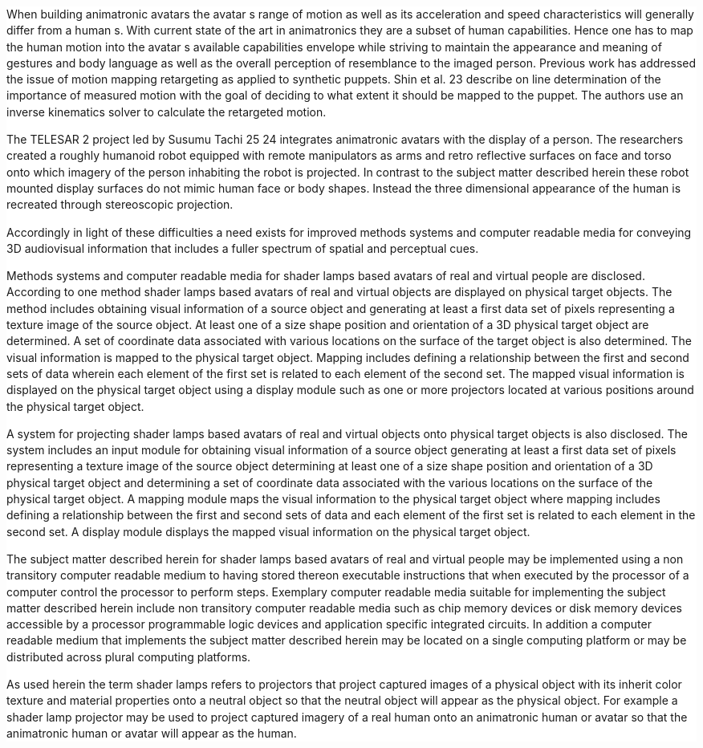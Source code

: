 When building animatronic avatars the avatar s range of motion as well as its acceleration and speed characteristics will generally differ from a human s. With current state of the art in animatronics they are a subset of human capabilities. Hence one has to map the human motion into the avatar s available capabilities envelope while striving to maintain the appearance and meaning of gestures and body language as well as the overall perception of resemblance to the imaged person. Previous work has addressed the issue of motion mapping retargeting as applied to synthetic puppets. Shin et al. 23 describe on line determination of the importance of measured motion with the goal of deciding to what extent it should be mapped to the puppet. The authors use an inverse kinematics solver to calculate the retargeted motion.

The TELESAR 2 project led by Susumu Tachi 25 24 integrates animatronic avatars with the display of a person. The researchers created a roughly humanoid robot equipped with remote manipulators as arms and retro reflective surfaces on face and torso onto which imagery of the person inhabiting the robot is projected. In contrast to the subject matter described herein these robot mounted display surfaces do not mimic human face or body shapes. Instead the three dimensional appearance of the human is recreated through stereoscopic projection.

Accordingly in light of these difficulties a need exists for improved methods systems and computer readable media for conveying 3D audiovisual information that includes a fuller spectrum of spatial and perceptual cues.

Methods systems and computer readable media for shader lamps based avatars of real and virtual people are disclosed. According to one method shader lamps based avatars of real and virtual objects are displayed on physical target objects. The method includes obtaining visual information of a source object and generating at least a first data set of pixels representing a texture image of the source object. At least one of a size shape position and orientation of a 3D physical target object are determined. A set of coordinate data associated with various locations on the surface of the target object is also determined. The visual information is mapped to the physical target object. Mapping includes defining a relationship between the first and second sets of data wherein each element of the first set is related to each element of the second set. The mapped visual information is displayed on the physical target object using a display module such as one or more projectors located at various positions around the physical target object.

A system for projecting shader lamps based avatars of real and virtual objects onto physical target objects is also disclosed. The system includes an input module for obtaining visual information of a source object generating at least a first data set of pixels representing a texture image of the source object determining at least one of a size shape position and orientation of a 3D physical target object and determining a set of coordinate data associated with the various locations on the surface of the physical target object. A mapping module maps the visual information to the physical target object where mapping includes defining a relationship between the first and second sets of data and each element of the first set is related to each element in the second set. A display module displays the mapped visual information on the physical target object.

The subject matter described herein for shader lamps based avatars of real and virtual people may be implemented using a non transitory computer readable medium to having stored thereon executable instructions that when executed by the processor of a computer control the processor to perform steps. Exemplary computer readable media suitable for implementing the subject matter described herein include non transitory computer readable media such as chip memory devices or disk memory devices accessible by a processor programmable logic devices and application specific integrated circuits. In addition a computer readable medium that implements the subject matter described herein may be located on a single computing platform or may be distributed across plural computing platforms.

As used herein the term shader lamps refers to projectors that project captured images of a physical object with its inherit color texture and material properties onto a neutral object so that the neutral object will appear as the physical object. For example a shader lamp projector may be used to project captured imagery of a real human onto an animatronic human or avatar so that the animatronic human or avatar will appear as the human.
